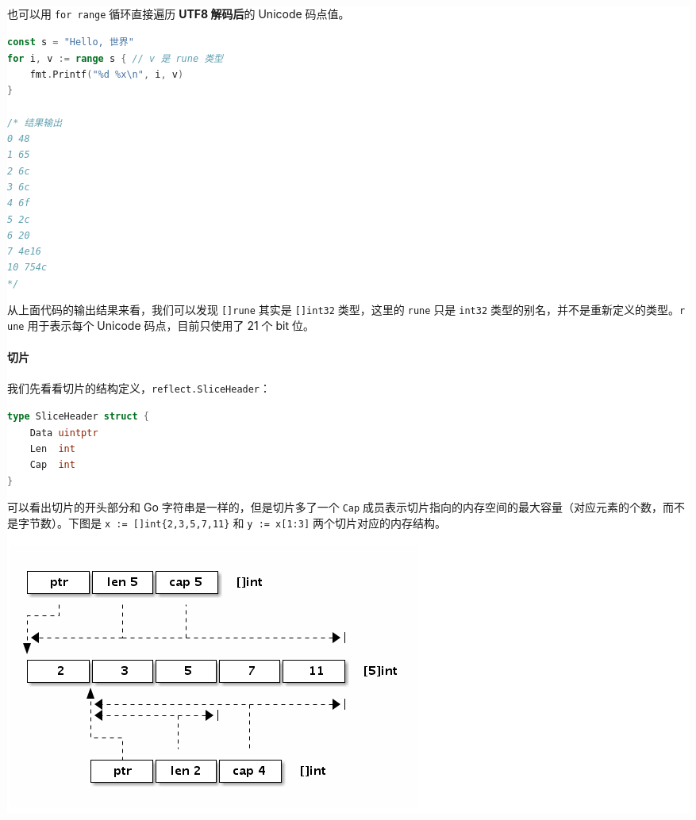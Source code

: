 也可以用 `for range` 循环直接遍历 **UTF8 解码后**的 Unicode 码点值。

```go
const s = "Hello, 世界"
for i, v := range s { // v 是 rune 类型
	fmt.Printf("%d %x\n", i, v)
}

/* 结果输出
0 48
1 65
2 6c
3 6c
4 6f
5 2c
6 20
7 4e16
10 754c
*/
```

从上面代码的输出结果来看，我们可以发现 `[]rune` 其实是 `[]int32` 类型，这里的 `rune` 只是 `int32` 类型的别名，并不是重新定义的类型。`rune` 用于表示每个 Unicode 码点，目前只使用了 21 个 bit 位。

#### 切片

我们先看看切片的结构定义，`reflect.SliceHeader`：

```go
type SliceHeader struct {
    Data uintptr
    Len  int
    Cap  int
}
```

可以看出切片的开头部分和 Go 字符串是一样的，但是切片多了一个 `Cap` 成员表示切片指向的内存空间的最大容量（对应元素的个数，而不是字节数）。下图是 `x := []int{2,3,5,7,11}` 和 `y := x[1:3]` 两个切片对应的内存结构。

![ch1-10-slice-1.ditaa](.resource/ch1-10-slice-1.ditaa.png)
